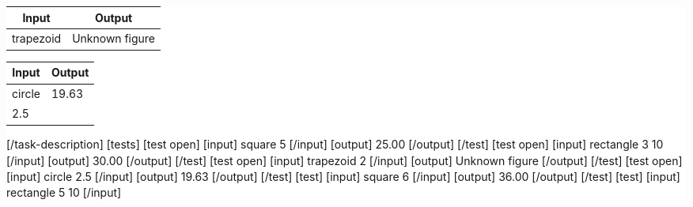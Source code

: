 | **Input** | **Output**     |
| --------- | -------------- |
| trapezoid | Unknown figure |

| **Input** | **Output** |
| --------- | ---------- |
| circle    | 19.63      |
| 2.5       |            |

[/task-description]
[tests]
[test open]
[input]
square
5
[/input]
[output]
25.00
[/output]
[/test]
[test open]
[input]
rectangle
3
10
[/input]
[output]
30.00
[/output]
[/test]
[test open]
[input]
trapezoid
2
[/input]
[output]
Unknown figure
[/output]
[/test]
[test open]
[input]
circle
2.5
[/input]
[output]
19.63
[/output]
[/test]
[test]
[input]
square
6
[/input]
[output]
36.00
[/output]
[/test]
[test]
[input]
rectangle
5
10
[/input]
